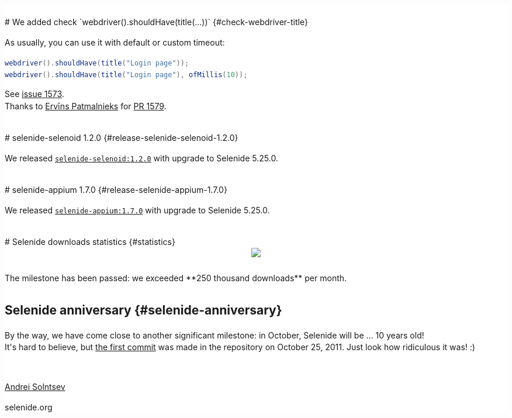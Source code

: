 <br>
# We added check `webdriver().shouldHave(title(...))` {#check-webdriver-title}

As usually, you can use it with default or custom timeout:
```java
webdriver().shouldHave(title("Login page"));
webdriver().shouldHave(title("Login page"), ofMillis(10));
```

See [issue 1573](https://github.com/selenide/selenide/issues/1573).  
Thanks to [Ervīns Patmalnieks](https://github.com/ervuks) for [PR 1579](https://github.com/selenide/selenide/pull/1579).


<br>
# selenide-selenoid 1.2.0 {#release-selenide-selenoid-1.2.0}

We released [`selenide-selenoid:1.2.0`](https://github.com/selenide/selenide-selenoid/releases/tag/v1.2.0) 
with upgrade to Selenide 5.25.0.


<br>
# selenide-appium 1.7.0 {#release-selenide-appium-1.7.0}

We released [`selenide-appium:1.7.0`](https://github.com/selenide/selenide-appium/releases/tag/v1.7.0) 
with upgrade to Selenide 5.25.0.



<br>
# Selenide downloads statistics {#statistics}
<center>
  <img src="{{ BASE_PATH }}/images/2021/09/selenide.downloads.png" width="800"/>
</center>

<br>
The milestone has been passed: we exceeded **250 thousand downloads** per month.  

<br>

## Selenide anniversary {#selenide-anniversary}
By the way, we have come close to another significant milestone: in October, Selenide will be ... 10 years old!  
It's hard to believe, but [the first commit](https://github.com/selenide/selenide/commit/3716078fc7fda8c5da01d871882d513cbd97cd0e)
was made in the repository on October 25, 2011. Just look how ridiculous it was! :)

<br>

[Andrei Solntsev](http://asolntsev.github.io/)

selenide.org
